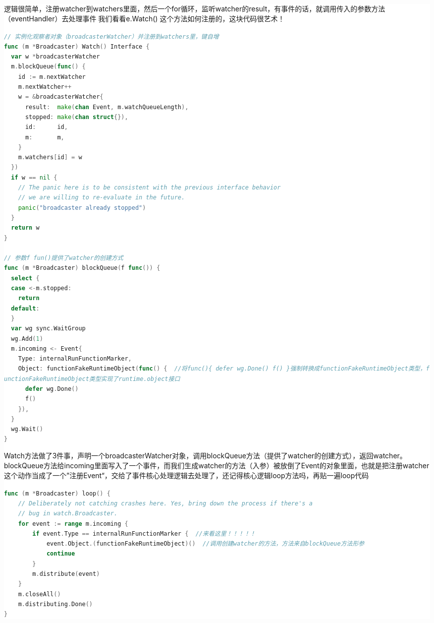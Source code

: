 逻辑很简单，注册watcher到watchers里面，然后一个for循环，监听watcher的result，有事件的话，就调用传入的参数方法（eventHandler）去处理事件 我们看看e.Watch() 这个方法如何注册的，这块代码很艺术！

```go
// 实例化观察者对象（broadcasterWatcher）并注册到watchers里，键自增
func (m *Broadcaster) Watch() Interface {
  var w *broadcasterWatcher
  m.blockQueue(func() {
    id := m.nextWatcher
    m.nextWatcher++
    w = &broadcasterWatcher{
      result:  make(chan Event, m.watchQueueLength),
      stopped: make(chan struct{}),
      id:      id,
      m:       m,
    }
    m.watchers[id] = w
  })
  if w == nil {
    // The panic here is to be consistent with the previous interface behavior
    // we are willing to re-evaluate in the future.
    panic("broadcaster already stopped")
  }
  return w
}
 
// 参数f fun()提供了watcher的创建方式
func (m *Broadcaster) blockQueue(f func()) {
  select {
  case <-m.stopped:
    return
  default:
  }
  var wg sync.WaitGroup
  wg.Add(1)
  m.incoming <- Event{
    Type: internalRunFunctionMarker,
    Object: functionFakeRuntimeObject(func() {  //将func(){ defer wg.Done() f() }强制转换成functionFakeRuntimeObject类型，functionFakeRuntimeObject类型实现了runtime.object接口
      defer wg.Done()
      f()
    }),
  }
  wg.Wait()
}
```

Watch方法做了3件事，声明一个broadcasterWatcher对象，调用blockQueue方法（提供了watcher的创建方式），返回watcher。 blockQueue方法给incoming里面写入了一个事件，而我们生成watcher的方法（入参）被放倒了Event的对象里面，也就是把注册watcher这个动作当成了一个”注册Event“，交给了事件核心处理逻辑去处理了，还记得核心逻辑loop方法吗，再贴一遍loop代码

```go
func (m *Broadcaster) loop() {
    // Deliberately not catching crashes here. Yes, bring down the process if there's a
    // bug in watch.Broadcaster.
    for event := range m.incoming {
        if event.Type == internalRunFunctionMarker {  //来看这里！！！！！
            event.Object.(functionFakeRuntimeObject)()  //调用创建watcher的方法，方法来自blockQueue方法形参
            continue
        }
        m.distribute(event)
    }
    m.closeAll()
    m.distributing.Done()
}　
```